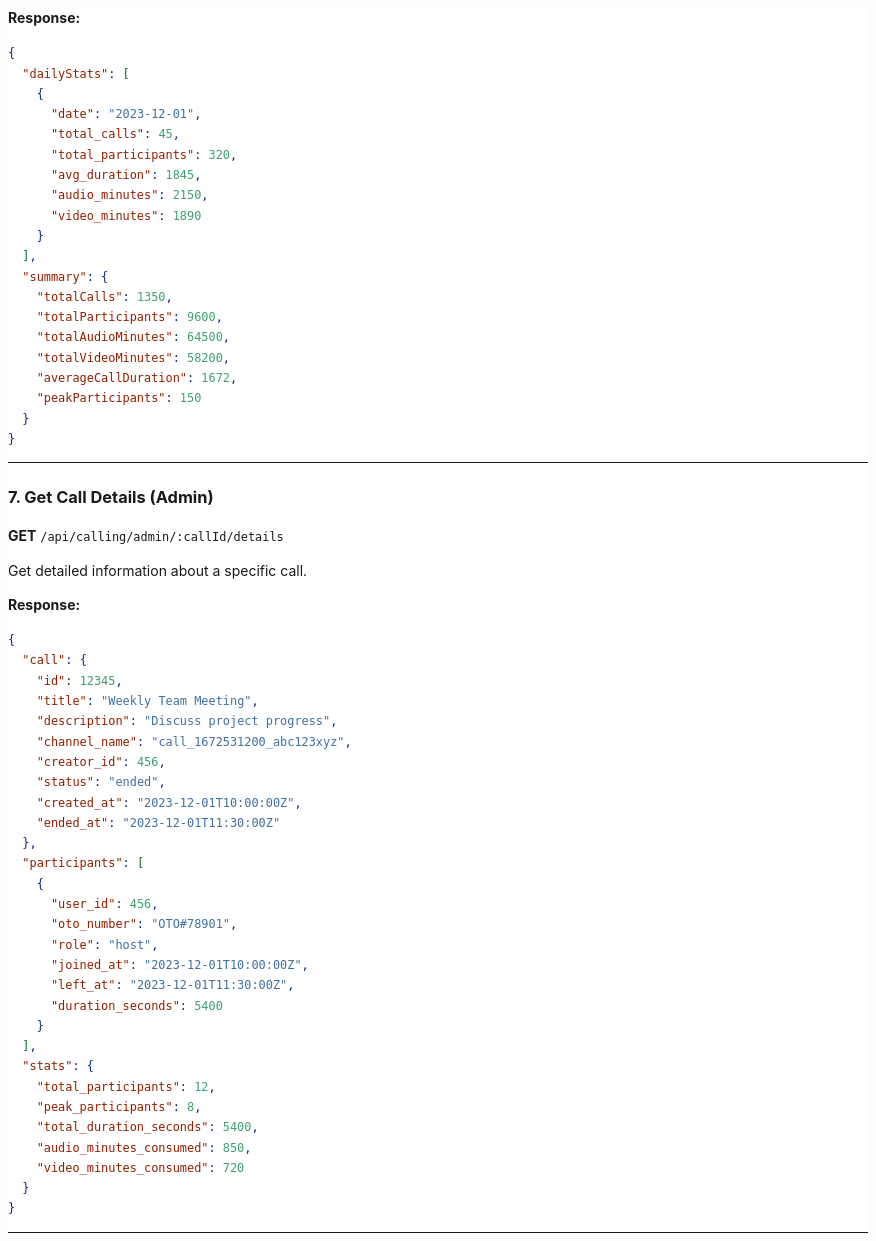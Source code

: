 **Response:**
```json
{
  "dailyStats": [
    {
      "date": "2023-12-01",
      "total_calls": 45,
      "total_participants": 320,
      "avg_duration": 1845,
      "audio_minutes": 2150,
      "video_minutes": 1890
    }
  ],
  "summary": {
    "totalCalls": 1350,
    "totalParticipants": 9600,
    "totalAudioMinutes": 64500,
    "totalVideoMinutes": 58200,
    "averageCallDuration": 1672,
    "peakParticipants": 150
  }
}
```

---

### 7. Get Call Details (Admin)
**GET** `/api/calling/admin/:callId/details`

Get detailed information about a specific call.

**Response:**
```json
{
  "call": {
    "id": 12345,
    "title": "Weekly Team Meeting",
    "description": "Discuss project progress",
    "channel_name": "call_1672531200_abc123xyz",
    "creator_id": 456,
    "status": "ended",
    "created_at": "2023-12-01T10:00:00Z",
    "ended_at": "2023-12-01T11:30:00Z"
  },
  "participants": [
    {
      "user_id": 456,
      "oto_number": "OTO#78901",
      "role": "host",
      "joined_at": "2023-12-01T10:00:00Z",
      "left_at": "2023-12-01T11:30:00Z",
      "duration_seconds": 5400
    }
  ],
  "stats": {
    "total_participants": 12,
    "peak_participants": 8,
    "total_duration_seconds": 5400,
    "audio_minutes_consumed": 850,
    "video_minutes_consumed": 720
  }
}
```

---